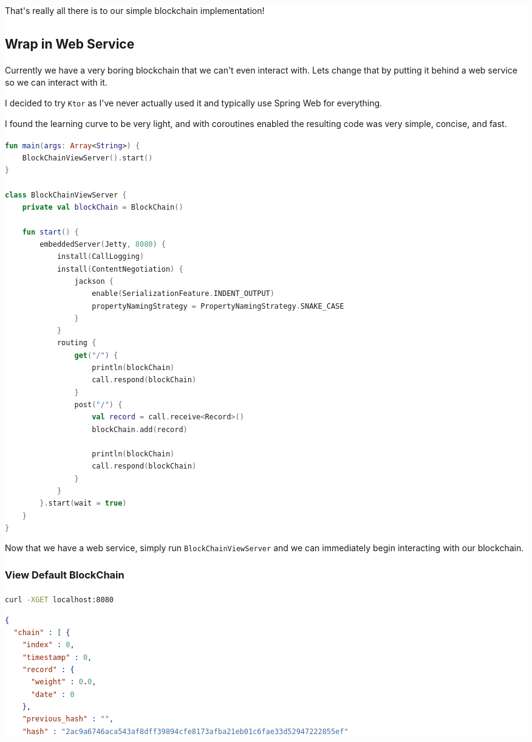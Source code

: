 That's really all there is to our simple blockchain implementation!

## Wrap in Web Service

Currently we have a very boring blockchain that we can't even interact with.
Lets change that by putting it behind a web service so we can interact with it.

I decided to try `Ktor` as I've never actually used it and typically use Spring Web for everything.

I found the learning curve to be very light, and with coroutines enabled the resulting code was very simple, concise, and fast.

```kotlin
fun main(args: Array<String>) {
    BlockChainViewServer().start()
}

class BlockChainViewServer {
    private val blockChain = BlockChain()

    fun start() {
        embeddedServer(Jetty, 8080) {
            install(CallLogging)
            install(ContentNegotiation) {
                jackson {
                    enable(SerializationFeature.INDENT_OUTPUT)
                    propertyNamingStrategy = PropertyNamingStrategy.SNAKE_CASE
                }
            }
            routing {
                get("/") {
                    println(blockChain)
                    call.respond(blockChain)
                }
                post("/") {
                    val record = call.receive<Record>()
                    blockChain.add(record)

                    println(blockChain)
                    call.respond(blockChain)
                }
            }
        }.start(wait = true)
    }
}
```

Now that we have a web service, simply run `BlockChainViewServer` and we can immediately begin interacting with our blockchain.

### View Default BlockChain

```bash
curl -XGET localhost:8080
```
```json
{
  "chain" : [ {
    "index" : 0,
    "timestamp" : 0,
    "record" : {
      "weight" : 0.0,
      "date" : 0
    },
    "previous_hash" : "",
    "hash" : "2ac9a6746aca543af8dff39894cfe8173afba21eb01c6fae33d52947222855ef"
```